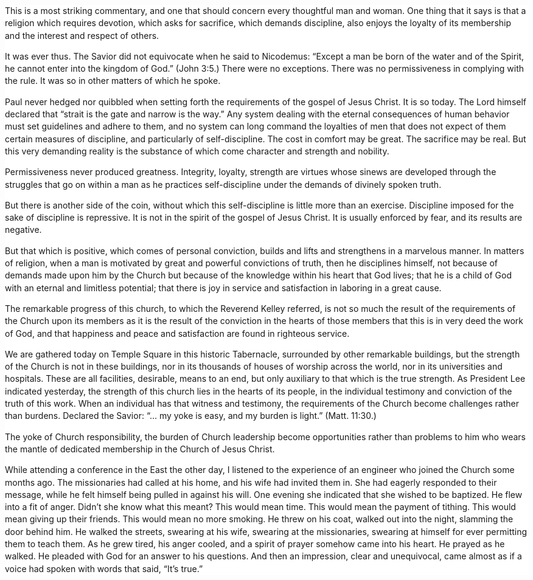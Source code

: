This is a most striking commentary, and one that should concern every thoughtful man and woman. One thing that it says is that a religion which requires devotion, which asks for sacrifice, which demands discipline, also enjoys the loyalty of its membership and the interest and respect of others.

It was ever thus. The Savior did not equivocate when he said to Nicodemus: “Except a man be born of the water and of the Spirit, he cannot enter into the kingdom of God.” (John 3:5.) There were no exceptions. There was no permissiveness in complying with the rule. It was so in other matters of which he spoke.

Paul never hedged nor quibbled when setting forth the requirements of the gospel of Jesus Christ. It is so today. The Lord himself declared that “strait is the gate and narrow is the way.” Any system dealing with the eternal consequences of human behavior must set guidelines and adhere to them, and no system can long command the loyalties of men that does not expect of them certain measures of discipline, and particularly of self-discipline. The cost in comfort may be great. The sacrifice may be real. But this very demanding reality is the substance of which come character and strength and nobility.

Permissiveness never produced greatness. Integrity, loyalty, strength are virtues whose sinews are developed through the struggles that go on within a man as he practices self-discipline under the demands of divinely spoken truth.

But there is another side of the coin, without which this self-discipline is little more than an exercise. Discipline imposed for the sake of discipline is repressive. It is not in the spirit of the gospel of Jesus Christ. It is usually enforced by fear, and its results are negative.

But that which is positive, which comes of personal conviction, builds and lifts and strengthens in a marvelous manner. In matters of religion, when a man is motivated by great and powerful convictions of truth, then he disciplines himself, not because of demands made upon him by the Church but because of the knowledge within his heart that God lives; that he is a child of God with an eternal and limitless potential; that there is joy in service and satisfaction in laboring in a great cause.

The remarkable progress of this church, to which the Reverend Kelley referred, is not so much the result of the requirements of the Church upon its members as it is the result of the conviction in the hearts of those members that this is in very deed the work of God, and that happiness and peace and satisfaction are found in righteous service.

We are gathered today on Temple Square in this historic Tabernacle, surrounded by other remarkable buildings, but the strength of the Church is not in these buildings, nor in its thousands of houses of worship across the world, nor in its universities and hospitals. These are all facilities, desirable, means to an end, but only auxiliary to that which is the true strength. As President Lee indicated yesterday, the strength of this church lies in the hearts of its people, in the individual testimony and conviction of the truth of this work. When an individual has that witness and testimony, the requirements of the Church become challenges rather than burdens. Declared the Savior: “… my yoke is easy, and my burden is light.” (Matt. 11:30.)

The yoke of Church responsibility, the burden of Church leadership become opportunities rather than problems to him who wears the mantle of dedicated membership in the Church of Jesus Christ.



While attending a conference in the East the other day, I listened to the experience of an engineer who joined the Church some months ago. The missionaries had called at his home, and his wife had invited them in. She had eagerly responded to their message, while he felt himself being pulled in against his will. One evening she indicated that she wished to be baptized. He flew into a fit of anger. Didn’t she know what this meant? This would mean time. This would mean the payment of tithing. This would mean giving up their friends. This would mean no more smoking. He threw on his coat, walked out into the night, slamming the door behind him. He walked the streets, swearing at his wife, swearing at the missionaries, swearing at himself for ever permitting them to teach them. As he grew tired, his anger cooled, and a spirit of prayer somehow came into his heart. He prayed as he walked. He pleaded with God for an answer to his questions. And then an impression, clear and unequivocal, came almost as if a voice had spoken with words that said, “It’s true.”
